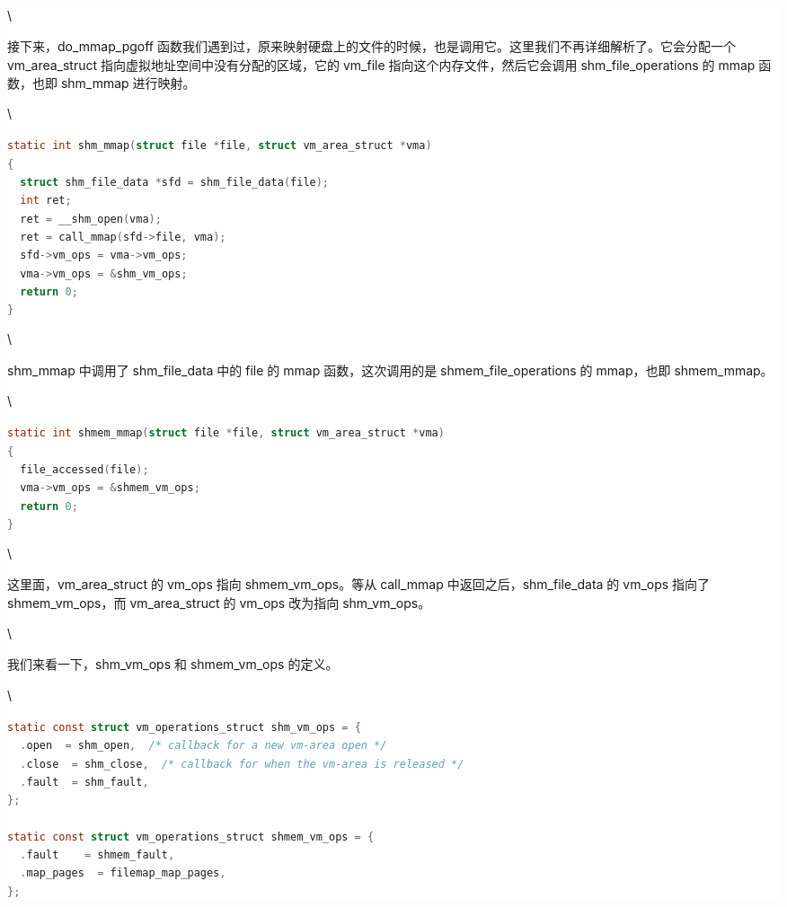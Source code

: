 \


接下来，do\_mmap\_pgoff 函数我们遇到过，原来映射硬盘上的文件的时候，也是调用它。这里我们不再详细解析了。它会分配一个 vm\_area\_struct 指向虚拟地址空间中没有分配的区域，它的 vm\_file 指向这个内存文件，然后它会调用 shm\_file\_operations 的 mmap 函数，也即 shm\_mmap 进行映射。

\


```c
static int shm_mmap(struct file *file, struct vm_area_struct *vma)
{
  struct shm_file_data *sfd = shm_file_data(file);
  int ret;
  ret = __shm_open(vma);
  ret = call_mmap(sfd->file, vma);
  sfd->vm_ops = vma->vm_ops;
  vma->vm_ops = &shm_vm_ops;
  return 0;
}

```

\


shm\_mmap 中调用了 shm\_file\_data 中的 file 的 mmap 函数，这次调用的是 shmem\_file\_operations 的 mmap，也即 shmem\_mmap。

\


```c
static int shmem_mmap(struct file *file, struct vm_area_struct *vma)
{
  file_accessed(file);
  vma->vm_ops = &shmem_vm_ops;
  return 0;
}

```

\


这里面，vm\_area\_struct 的 vm\_ops 指向 shmem\_vm\_ops。等从 call\_mmap 中返回之后，shm\_file\_data 的 vm\_ops 指向了 shmem\_vm\_ops，而 vm\_area\_struct 的 vm\_ops 改为指向 shm\_vm\_ops。

\


我们来看一下，shm\_vm\_ops 和 shmem\_vm\_ops 的定义。

\


```c
static const struct vm_operations_struct shm_vm_ops = {
  .open  = shm_open,  /* callback for a new vm-area open */
  .close  = shm_close,  /* callback for when the vm-area is released */
  .fault  = shm_fault,
};

static const struct vm_operations_struct shmem_vm_ops = {
  .fault    = shmem_fault,
  .map_pages  = filemap_map_pages,
};

```
